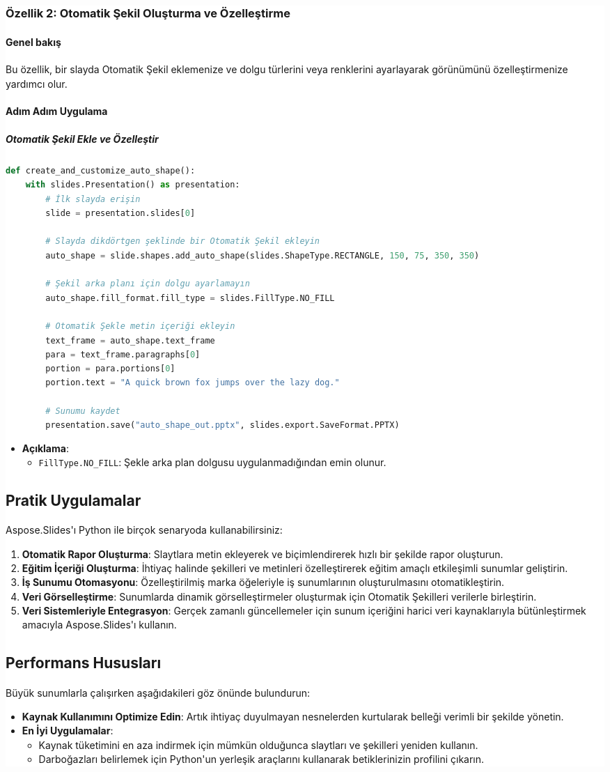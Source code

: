 ### Özellik 2: Otomatik Şekil Oluşturma ve Özelleştirme

#### Genel bakış
Bu özellik, bir slayda Otomatik Şekil eklemenize ve dolgu türlerini veya renklerini ayarlayarak görünümünü özelleştirmenize yardımcı olur.

#### Adım Adım Uygulama

##### Otomatik Şekil Ekle ve Özelleştir
```python
def create_and_customize_auto_shape():
    with slides.Presentation() as presentation:
        # İlk slayda erişin
        slide = presentation.slides[0]

        # Slayda dikdörtgen şeklinde bir Otomatik Şekil ekleyin
        auto_shape = slide.shapes.add_auto_shape(slides.ShapeType.RECTANGLE, 150, 75, 350, 350)

        # Şekil arka planı için dolgu ayarlamayın
        auto_shape.fill_format.fill_type = slides.FillType.NO_FILL

        # Otomatik Şekle metin içeriği ekleyin
        text_frame = auto_shape.text_frame
        para = text_frame.paragraphs[0]
        portion = para.portions[0]
        portion.text = "A quick brown fox jumps over the lazy dog."

        # Sunumu kaydet
        presentation.save("auto_shape_out.pptx", slides.export.SaveFormat.PPTX)
```
- **Açıklama**:
  - `FillType.NO_FILL`: Şekle arka plan dolgusu uygulanmadığından emin olunur.

## Pratik Uygulamalar
Aspose.Slides'ı Python ile birçok senaryoda kullanabilirsiniz:
1. **Otomatik Rapor Oluşturma**: Slaytlara metin ekleyerek ve biçimlendirerek hızlı bir şekilde rapor oluşturun.
2. **Eğitim İçeriği Oluşturma**: İhtiyaç halinde şekilleri ve metinleri özelleştirerek eğitim amaçlı etkileşimli sunumlar geliştirin.
3. **İş Sunumu Otomasyonu**: Özelleştirilmiş marka öğeleriyle iş sunumlarının oluşturulmasını otomatikleştirin.
4. **Veri Görselleştirme**: Sunumlarda dinamik görselleştirmeler oluşturmak için Otomatik Şekilleri verilerle birleştirin.
5. **Veri Sistemleriyle Entegrasyon**: Gerçek zamanlı güncellemeler için sunum içeriğini harici veri kaynaklarıyla bütünleştirmek amacıyla Aspose.Slides'ı kullanın.

## Performans Hususları
Büyük sunumlarla çalışırken aşağıdakileri göz önünde bulundurun:
- **Kaynak Kullanımını Optimize Edin**: Artık ihtiyaç duyulmayan nesnelerden kurtularak belleği verimli bir şekilde yönetin.
- **En İyi Uygulamalar**:
  - Kaynak tüketimini en aza indirmek için mümkün olduğunca slaytları ve şekilleri yeniden kullanın.
  - Darboğazları belirlemek için Python'un yerleşik araçlarını kullanarak betiklerinizin profilini çıkarın.
